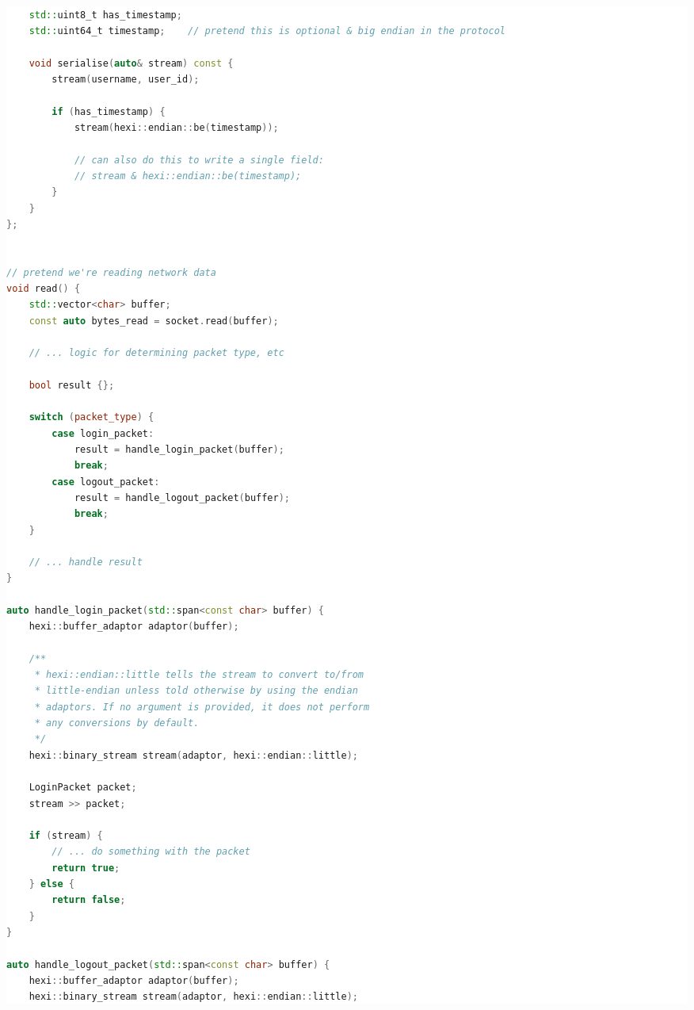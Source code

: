 ```cpp
    std::uint8_t has_timestamp;
    std::uint64_t timestamp;    // pretend this is optional & big endian in the protocol

    void serialise(auto& stream) const {
        stream(username, user_id);

        if (has_timestamp) {
            stream(hexi::endian::be(timestamp));

            // can also do this to write a single field:
            // stream & hexi::endian::be(timestamp);
        }
    }
};


// pretend we're reading network data
void read() {
    std::vector<char> buffer;
    const auto bytes_read = socket.read(buffer);

    // ... logic for determining packet type, etc

    bool result {};

    switch (packet_type) {
        case login_packet:
            result = handle_login_packet(buffer);
            break;
        case logout_packet:
            result = handle_logout_packet(buffer);
            break;
    }

    // ... handle result
}

auto handle_login_packet(std::span<const char> buffer) {
    hexi::buffer_adaptor adaptor(buffer);

    /**
     * hexi::endian::little tells the stream to convert to/from
     * little-endian unless told otherwise by using the endian
     * adaptors. If no argument is provided, it does not perform
     * any conversions by default.
     */
    hexi::binary_stream stream(adaptor, hexi::endian::little);

    LoginPacket packet;
    stream >> packet;

    if (stream) {
        // ... do something with the packet
        return true;
    } else {
        return false;
    }
}

auto handle_logout_packet(std::span<const char> buffer) {
    hexi::buffer_adaptor adaptor(buffer);
    hexi::binary_stream stream(adaptor, hexi::endian::little);

```
